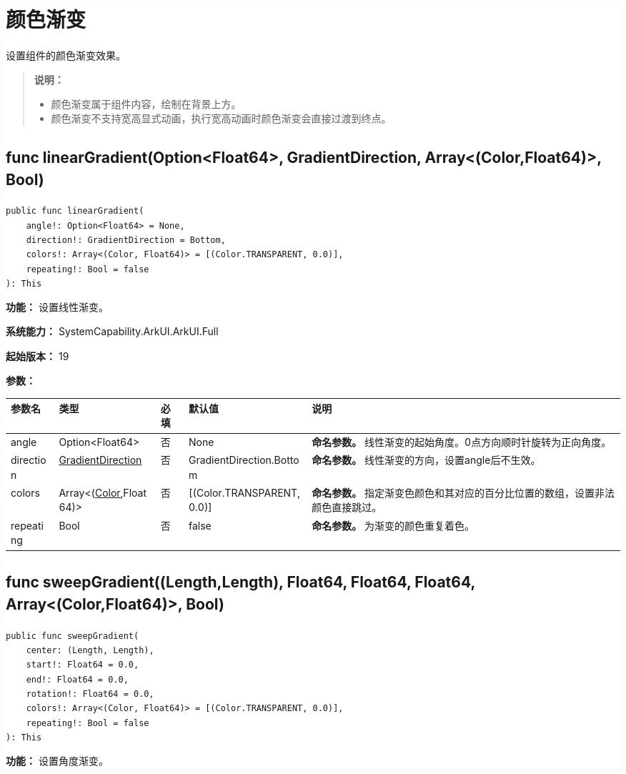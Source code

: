 # 颜色渐变

设置组件的颜色渐变效果。

> **说明：**
>
> - 颜色渐变属于组件内容，绘制在背景上方。
> - 颜色渐变不支持宽高显式动画，执行宽高动画时颜色渐变会直接过渡到终点。

## func linearGradient(Option\<Float64>, GradientDirection, Array\<(Color,Float64)>, Bool)

```cangjie
public func linearGradient(
    angle!: Option<Float64> = None,
    direction!: GradientDirection = Bottom,
    colors!: Array<(Color, Float64)> = [(Color.TRANSPARENT, 0.0)],
    repeating!: Bool = false
): This
```

**功能：** 设置线性渐变。

**系统能力：** SystemCapability.ArkUI.ArkUI.Full

**起始版本：** 19

**参数：**

|参数名|类型|必填|默认值|说明|
|:---|:---|:---|:---|:---|
|angle|Option\<Float64>|否|None| **命名参数。** 线性渐变的起始角度。0点方向顺时针旋转为正向角度。|
|direction|[GradientDirection](./cj-common-types.md#enum-gradientdirection)|否|GradientDirection.Bottom| **命名参数。**  线性渐变的方向，设置angle后不生效。|
|colors|Array\<([Color](./cj-common-types.md#class-color),Float64)>|否|[(Color.TRANSPARENT, 0.0)]| **命名参数。** 指定渐变色颜色和其对应的百分比位置的数组，设置非法颜色直接跳过。|
|repeating|Bool|否|false| **命名参数。** 为渐变的颜色重复着色。 |

## func sweepGradient((Length,Length), Float64, Float64, Float64, Array\<(Color,Float64)>, Bool)

```cangjie
public func sweepGradient(
    center: (Length, Length),
    start!: Float64 = 0.0,
    end!: Float64 = 0.0,
    rotation!: Float64 = 0.0,
    colors!: Array<(Color, Float64)> = [(Color.TRANSPARENT, 0.0)],
    repeating!: Bool = false
): This
```

**功能：** 设置角度渐变。
